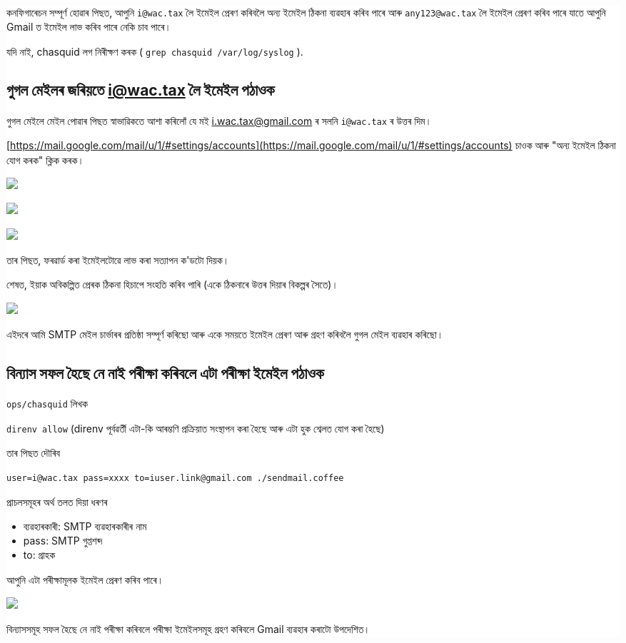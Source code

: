 কনফিগাৰেচন সম্পূৰ্ণ হোৱাৰ পিছত, আপুনি `i@wac.tax` লৈ ইমেইল প্ৰেৰণ কৰিবলৈ অন্য ইমেইল ঠিকনা ব্যৱহাৰ কৰিব পাৰে আৰু `any123@wac.tax` লৈ ইমেইল প্ৰেৰণ কৰিব পাৰে যাতে আপুনি Gmail ত ইমেইল লাভ কৰিব পাৰে নেকি চাব পাৰে।

যদি নাই, chasquid লগ নিৰীক্ষণ কৰক ( `grep chasquid /var/log/syslog` ).

## গুগল মেইলৰ জৰিয়তে i@wac.tax লৈ ইমেইল পঠাওক

গুগল মেইলে মেইল ​​পোৱাৰ পিছত স্বাভাৱিকতে আশা কৰিলোঁ যে মই i.wac.tax@gmail.com ৰ সলনি `i@wac.tax` ৰ উত্তৰ দিম।

[https://mail.google.com/mail/u/1/#settings/accounts](https://mail.google.com/mail/u/1/#settings/accounts) চাওক আৰু "অন্য ইমেইল ঠিকনা যোগ কৰক" ক্লিক কৰক।

![](https://pub-b8db533c86124200a9d799bf3ba88099.r2.dev/2023/03/PAvyE3C.webp)

![](https://pub-b8db533c86124200a9d799bf3ba88099.r2.dev/2023/03/_OgLsPT.webp)

![](https://pub-b8db533c86124200a9d799bf3ba88099.r2.dev/2023/03/XIUf6Dc.webp)

তাৰ পিছত, ফৰৱাৰ্ড কৰা ইমেইলটোৱে লাভ কৰা সত্যাপন ক'ডটো দিয়ক।

শেষত, ইয়াক অবিকল্পিত প্ৰেৰক ঠিকনা হিচাপে সংহতি কৰিব পাৰি (একে ঠিকনাৰে উত্তৰ দিয়াৰ বিকল্পৰ সৈতে)।

![](https://pub-b8db533c86124200a9d799bf3ba88099.r2.dev/2023/03/a95dO60.webp)

এইদৰে আমি SMTP মেইল ​​চাৰ্ভাৰৰ প্ৰতিষ্ঠা সম্পূৰ্ণ কৰিছো আৰু একে সময়তে ইমেইল প্ৰেৰণ আৰু গ্ৰহণ কৰিবলৈ গুগল মেইল ​​ব্যৱহাৰ কৰিছো।

## বিন্যাস সফল হৈছে নে নাই পৰীক্ষা কৰিবলে এটা পৰীক্ষা ইমেইল পঠাওক

`ops/chasquid` লিখক

`direnv allow` (direnv পূৰ্বৱৰ্তী এটা-কি আৰম্ভণি প্ৰক্ৰিয়াত সংস্থাপন কৰা হৈছে আৰু এটা হুক শ্বেলত যোগ কৰা হৈছে)

তাৰ পিছত দৌৰিব

```
user=i@wac.tax pass=xxxx to=iuser.link@gmail.com ./sendmail.coffee
```

প্ৰাচলসমূহৰ অৰ্থ তলত দিয়া ধৰণৰ

* ব্যৱহাৰকাৰী: SMTP ব্যৱহাৰকাৰীৰ নাম
* pass: SMTP গুপ্তশব্দ
* to: গ্ৰাহক

আপুনি এটা পৰীক্ষামূলক ইমেইল প্ৰেৰণ কৰিব পাৰে।

![](https://pub-b8db533c86124200a9d799bf3ba88099.r2.dev/2023/03/ae1iWyM.webp)

বিন্যাসসমূহ সফল হৈছে নে নাই পৰীক্ষা কৰিবলে পৰীক্ষা ইমেইলসমূহ গ্ৰহণ কৰিবলে Gmail ব্যৱহাৰ কৰাটো উপদেশিত।
